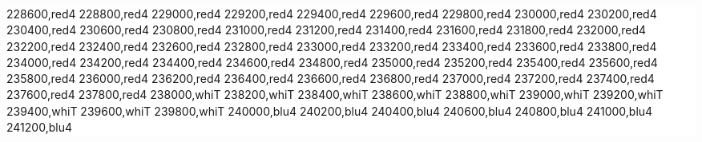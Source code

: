 228600,red4
228800,red4
229000,red4
229200,red4
229400,red4
229600,red4
229800,red4
230000,red4
230200,red4
230400,red4
230600,red4
230800,red4
231000,red4
231200,red4
231400,red4
231600,red4
231800,red4
232000,red4
232200,red4
232400,red4
232600,red4
232800,red4
233000,red4
233200,red4
233400,red4
233600,red4
233800,red4
234000,red4
234200,red4
234400,red4
234600,red4
234800,red4
235000,red4
235200,red4
235400,red4
235600,red4
235800,red4
236000,red4
236200,red4
236400,red4
236600,red4
236800,red4
237000,red4
237200,red4
237400,red4
237600,red4
237800,red4
238000,whiT
238200,whiT
238400,whiT
238600,whiT
238800,whiT
239000,whiT
239200,whiT
239400,whiT
239600,whiT
239800,whiT
240000,blu4
240200,blu4
240400,blu4
240600,blu4
240800,blu4
241000,blu4
241200,blu4